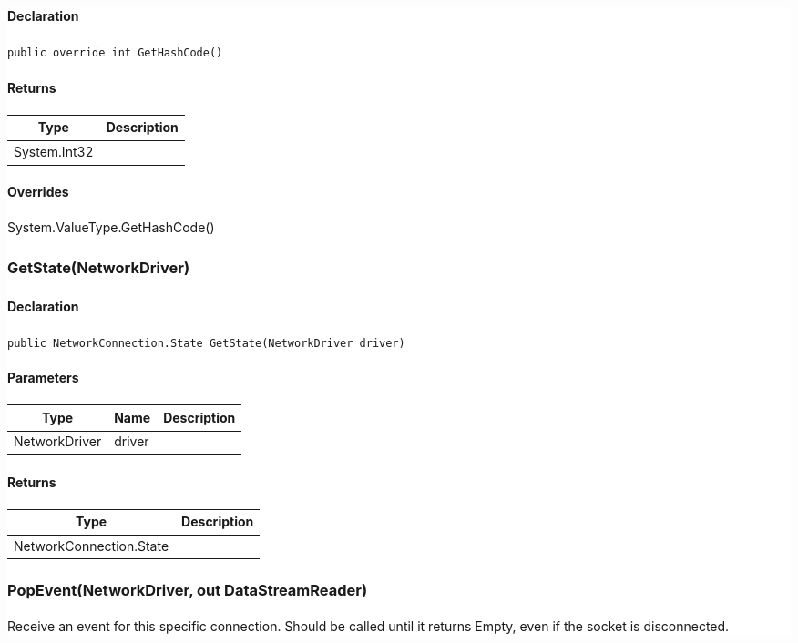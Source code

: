 #### Declaration

    public override int GetHashCode()

#### Returns

| Type         | Description |
|--------------|-------------|
| System.Int32 |             |

#### Overrides

<div>

System.ValueType.GetHashCode()

</div>

### GetState(NetworkDriver)

<div class="markdown level1 summary">

</div>

<div class="markdown level1 conceptual">

</div>

#### Declaration

    public NetworkConnection.State GetState(NetworkDriver driver)

#### Parameters

| Type          | Name   | Description |
|---------------|--------|-------------|
| NetworkDriver | driver |             |

#### Returns

| Type                    | Description |
|-------------------------|-------------|
| NetworkConnection.State |             |

### PopEvent(NetworkDriver, out DataStreamReader)

<div class="markdown level1 summary">

Receive an event for this specific connection. Should be called until it
returns Empty, even if the socket is disconnected.

</div>

<div class="markdown level1 conceptual">

</div>
